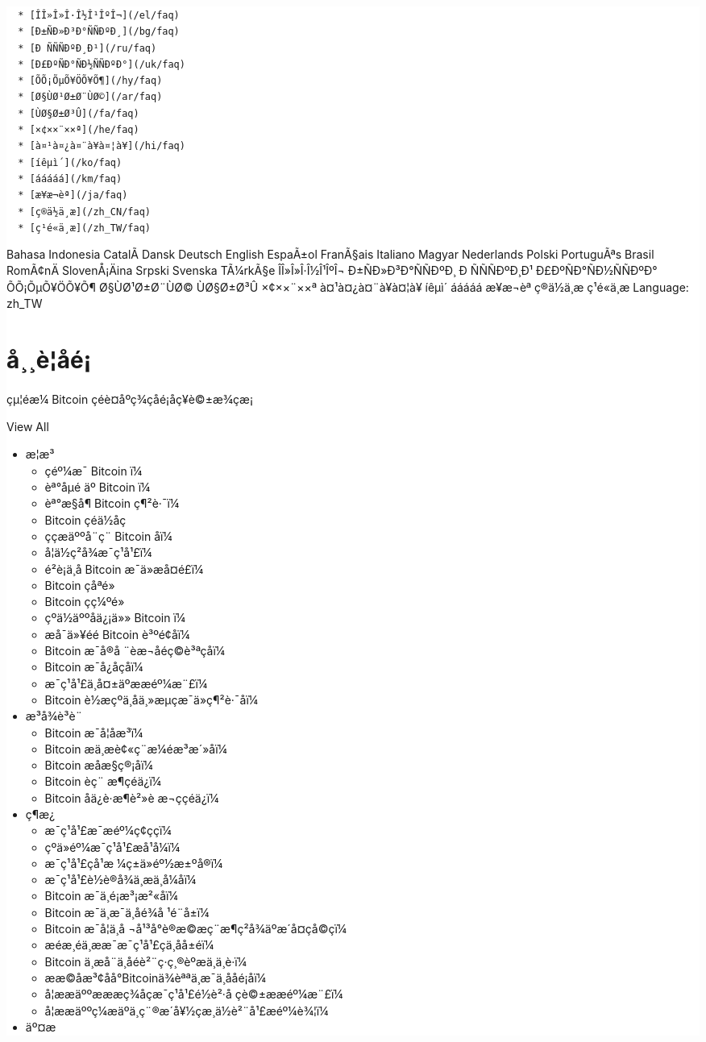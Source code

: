      * [ÎÎ»Î»Î·Î½Î¹ÎºÎ¬](/el/faq)
      * [Ð±ÑÐ»Ð³Ð°ÑÑÐºÐ¸](/bg/faq)
      * [Ð ÑÑÑÐºÐ¸Ð¹](/ru/faq)
      * [Ð£ÐºÑÐ°ÑÐ½ÑÑÐºÐ°](/uk/faq)
      * [ÕÕ¡ÕµÕ¥ÖÕ¥Õ¶](/hy/faq)
      * [Ø§ÙØ¹Ø±Ø¨ÙØ©](/ar/faq)
      * [ÙØ§Ø±Ø³Û](/fa/faq)
      * [×¢××¨××ª](/he/faq)
      * [à¤¹à¤¿à¤¨à¥à¤¦à¥](/hi/faq)
      * [íêµ­ì´](/ko/faq)
      * [ááááá](/km/faq)
      * [æ¥æ¬èª](/ja/faq)
      * [ç®ä½ä¸­æ](/zh_CN/faq)
      * [ç¹é«ä¸­æ](/zh_TW/faq)

Bahasa Indonesia CatalÃ  Dansk Deutsch English EspaÃ±ol FranÃ§ais Italiano
Magyar Nederlands Polski PortuguÃªs Brasil RomÃ¢nÄ SlovenÅ¡Äina Srpski
Svenska TÃ¼rkÃ§e ÎÎ»Î»Î·Î½Î¹ÎºÎ¬ Ð±ÑÐ»Ð³Ð°ÑÑÐºÐ¸ Ð ÑÑÑÐºÐ¸Ð¹
Ð£ÐºÑÐ°ÑÐ½ÑÑÐºÐ° ÕÕ¡ÕµÕ¥ÖÕ¥Õ¶ Ø§ÙØ¹Ø±Ø¨ÙØ© ÙØ§Ø±Ø³Û ×¢××¨××ª
à¤¹à¤¿à¤¨à¥à¤¦à¥ íêµ­ì´ ááááá æ¥æ¬èª ç®ä½ä¸­æ
ç¹é«ä¸­æ Language: zh_TW

# å¸¸è¦åé¡

çµ¦éæ¼ Bitcoin çéè¤åºç¾çåé¡åç¥è©±æ¾ç­æ¡

View All

  * æ¦æ³
    * çéº¼æ¯ Bitcoin ï¼
    * èª°åµé äº Bitcoin ï¼
    * èª°æ§å¶ Bitcoin ç¶²è·¯ï¼
    * Bitcoin çéä½åç
    * ççæäººå¨ç¨ Bitcoin åï¼
    * å¦ä½ç²å¾æ¯ç¹å¹£ï¼
    * é²è¡ä¸å Bitcoin æ¯ä»æå¤é£ï¼
    * Bitcoin çåªé»
    * Bitcoin çç¼ºé»
    * çºä½äººåä¿¡ä»» Bitcoin ï¼
    * æå¯ä»¥éé Bitcoin è³ºé¢åï¼
    * Bitcoin æ¯å®å ¨èæ¬åéç©è³ªçåï¼
    * Bitcoin æ¯å¿åçåï¼
    * æ¯ç¹å¹£ä¸å¤±äºææéº¼æ¨£ï¼
    * Bitcoin è½æçºä¸åä¸»æµçæ¯ä»ç¶²è·¯åï¼
  * æ³å¾è³è¨
    * Bitcoin æ¯å¦åæ³ï¼
    * Bitcoin æä¸æè¢«ç¨æ¼éæ³æ´»åï¼
    * Bitcoin æåæ§ç®¡åï¼
    * Bitcoin èç¨ æ¶çéä¿ï¼
    * Bitcoin åä¿è­·æ¶è²»è æ¬ççéä¿ï¼
  * ç¶æ¿
    * æ¯ç¹å¹£æ¯æéº¼ç¢ççï¼
    * çºä»éº¼æ¯ç¹å¹£æå¹å¼ï¼
    * æ¯ç¹å¹£çå¹æ ¼ç±ä»éº½æ±ºå®ï¼
    * æ¯ç¹å¹£è½è®å¾ä¸æä¸å¼åï¼
    * Bitcoin æ¯ä¸é¡æ³¡æ²«åï¼
    * Bitcoin æ¯ä¸æ¯ä¸åé¾å ¹é¨å±ï¼
    * Bitcoin æ¯å¦ä¸å ¬å¹³å°è®æ©æç¨æ¶ç²å¾äºæ´å¤çå©çï¼
    * æéæ¸éä¸ææ¯æ¯ç¹å¹£çä¸åå±éï¼
    * Bitcoin ä¸æå¨ä¸åéè²¨ç·ç¸®èºæä¸­ä¸è·ï¼
    * ææ©åæ³¢åå°Bitcoinä¾èªªä¸æ¯ä¸ååé¡åï¼
    * å¦ææäººæææç¾å­çæ¯ç¹å¹£é½è²·å çè©±ææéº¼æ¨£ï¼
    * å¦ææäººç¼æäºä¸ç¨®æ´å¥½çæ¸ä½è²¨å¹£æéº¼è¾¦ï¼
  * äº¤æ